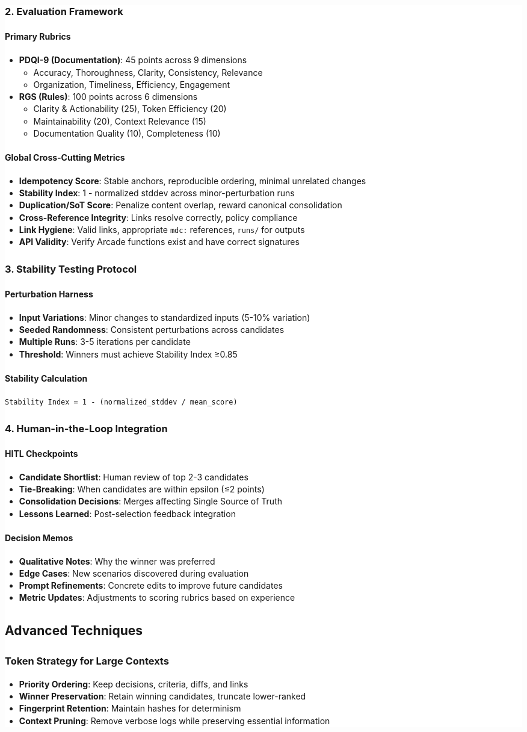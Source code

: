 ### 2. Evaluation Framework

#### Primary Rubrics
- **PDQI-9 (Documentation)**: 45 points across 9 dimensions
  - Accuracy, Thoroughness, Clarity, Consistency, Relevance
  - Organization, Timeliness, Efficiency, Engagement
- **RGS (Rules)**: 100 points across 6 dimensions
  - Clarity & Actionability (25), Token Efficiency (20)
  - Maintainability (20), Context Relevance (15)
  - Documentation Quality (10), Completeness (10)

#### Global Cross-Cutting Metrics
- **Idempotency Score**: Stable anchors, reproducible ordering, minimal unrelated changes
- **Stability Index**: 1 - normalized stddev across minor-perturbation runs
- **Duplication/SoT Score**: Penalize content overlap, reward canonical consolidation
- **Cross-Reference Integrity**: Links resolve correctly, policy compliance
- **Link Hygiene**: Valid links, appropriate `mdc:` references, `runs/` for outputs
- **API Validity**: Verify Arcade functions exist and have correct signatures

### 3. Stability Testing Protocol

#### Perturbation Harness
- **Input Variations**: Minor changes to standardized inputs (5-10% variation)
- **Seeded Randomness**: Consistent perturbations across candidates
- **Multiple Runs**: 3-5 iterations per candidate
- **Threshold**: Winners must achieve Stability Index ≥0.85

#### Stability Calculation
```
Stability Index = 1 - (normalized_stddev / mean_score)
```

### 4. Human-in-the-Loop Integration

#### HITL Checkpoints
- **Candidate Shortlist**: Human review of top 2-3 candidates
- **Tie-Breaking**: When candidates are within epsilon (≤2 points)
- **Consolidation Decisions**: Merges affecting Single Source of Truth
- **Lessons Learned**: Post-selection feedback integration

#### Decision Memos
- **Qualitative Notes**: Why the winner was preferred
- **Edge Cases**: New scenarios discovered during evaluation
- **Prompt Refinements**: Concrete edits to improve future candidates
- **Metric Updates**: Adjustments to scoring rubrics based on experience

## Advanced Techniques

### Token Strategy for Large Contexts
- **Priority Ordering**: Keep decisions, criteria, diffs, and links
- **Winner Preservation**: Retain winning candidates, truncate lower-ranked
- **Fingerprint Retention**: Maintain hashes for determinism
- **Context Pruning**: Remove verbose logs while preserving essential information
